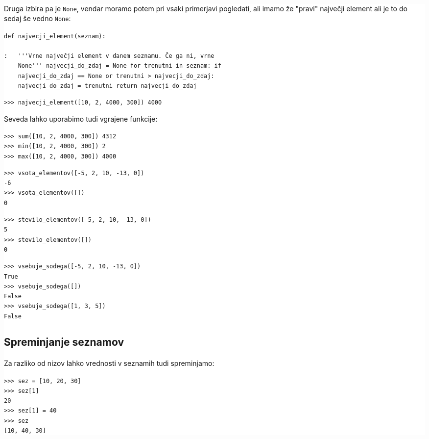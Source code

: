 Druga izbira pa je `None`, vendar moramo potem pri vsaki primerjavi pogledati, ali imamo že "pravi" največji element ali je to do sedaj še vedno `None`:

```
def najvecji_element(seznam):

:   '''Vrne največji element v danem seznamu. Če ga ni, vrne
    None''' najvecji_do_zdaj = None for trenutni in seznam: if
    najvecji_do_zdaj == None or trenutni > najvecji_do_zdaj:
    najvecji_do_zdaj = trenutni return najvecji_do_zdaj
```

```
>>> najvecji_element([10, 2, 4000, 300]) 4000
```

Seveda lahko uporabimo tudi vgrajene funkcije:

```
>>> sum([10, 2, 4000, 300]) 4312
>>> min([10, 2, 4000, 300]) 2
>>> max([10, 2, 4000, 300]) 4000
```

```
>>> vsota_elementov([-5, 2, 10, -13, 0])
-6
>>> vsota_elementov([])
0
```

```
>>> stevilo_elementov([-5, 2, 10, -13, 0])
5
>>> stevilo_elementov([])
0
```

```
>>> vsebuje_sodega([-5, 2, 10, -13, 0])
True
>>> vsebuje_sodega([])
False
>>> vsebuje_sodega([1, 3, 5])
False
```

## Spreminjanje seznamov

Za razliko od nizov lahko vrednosti v seznamih tudi spreminjamo:

```
>>> sez = [10, 20, 30]
>>> sez[1]
20
>>> sez[1] = 40
>>> sez
[10, 40, 30]
```

